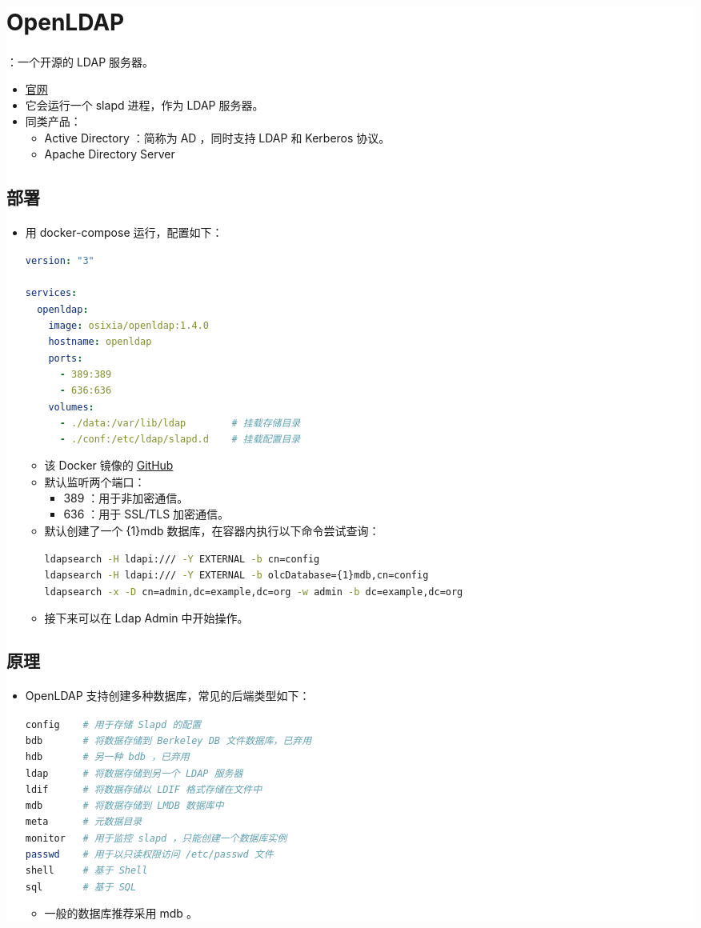 # OpenLDAP

：一个开源的 LDAP 服务器。
- [官网](https://www.openldap.org/)
- 它会运行一个 slapd 进程，作为 LDAP 服务器。
- 同类产品：
  - Active Directory ：简称为 AD ，同时支持 LDAP 和 Kerberos 协议。
  - Apache Directory Server

## 部署

- 用 docker-compose 运行，配置如下：
  ```yml
  version: "3"

  services:
    openldap:
      image: osixia/openldap:1.4.0
      hostname: openldap
      ports:
        - 389:389
        - 636:636
      volumes:
        - ./data:/var/lib/ldap        # 挂载存储目录
        - ./conf:/etc/ldap/slapd.d    # 挂载配置目录
  ```
  - 该 Docker 镜像的 [GitHub](https://github.com/osixia/docker-openldap)
  - 默认监听两个端口：
    - 389 ：用于非加密通信。
    - 636 ：用于 SSL/TLS 加密通信。
  - 默认创建了一个 {1}mdb 数据库，在容器内执行以下命令尝试查询：
    ```sh
    ldapsearch -H ldapi:/// -Y EXTERNAL -b cn=config
    ldapsearch -H ldapi:/// -Y EXTERNAL -b olcDatabase={1}mdb,cn=config
    ldapsearch -x -D cn=admin,dc=example,dc=org -w admin -b dc=example,dc=org
    ```
  - 接下来可以在 Ldap Admin 中开始操作。

## 原理

- OpenLDAP 支持创建多种数据库，常见的后端类型如下：
  ```sh
  config    # 用于存储 Slapd 的配置
  bdb       # 将数据存储到 Berkeley DB 文件数据库，已弃用
  hdb       # 另一种 bdb ，已弃用
  ldap      # 将数据存储到另一个 LDAP 服务器
  ldif      # 将数据存储以 LDIF 格式存储在文件中
  mdb       # 将数据存储到 LMDB 数据库中
  meta      # 元数据目录
  monitor   # 用于监控 slapd ，只能创建一个数据库实例
  passwd    # 用于以只读权限访问 /etc/passwd 文件
  shell     # 基于 Shell
  sql       # 基于 SQL
  ```
  - 一般的数据库推荐采用 mdb 。
